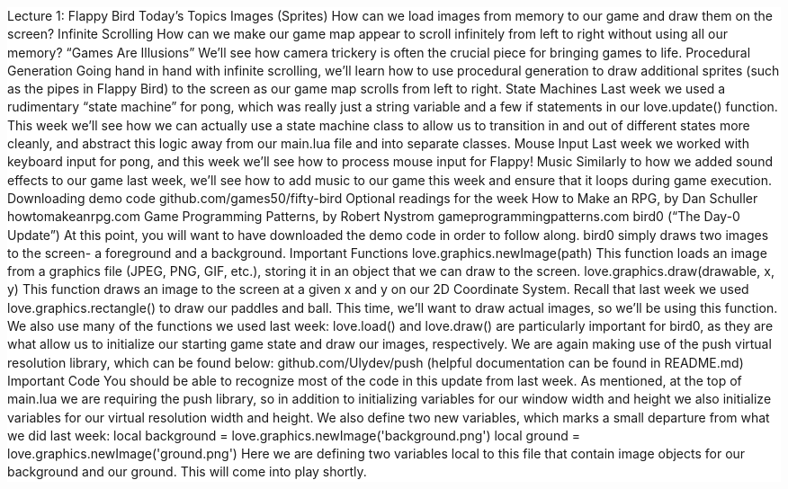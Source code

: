 Lecture 1: Flappy Bird
Today’s Topics
Images (Sprites)
How can we load images from memory to our game and draw them on the screen?
Infinite Scrolling
How can we make our game map appear to scroll infinitely from left to right without using all our memory?
“Games Are Illusions”
We’ll see how camera trickery is often the crucial piece for bringing games to life.
Procedural Generation
Going hand in hand with infinite scrolling, we’ll learn how to use procedural generation to draw additional sprites (such as the pipes in Flappy Bird) to the screen as our game map scrolls from left to right.
State Machines
Last week we used a rudimentary “state machine” for pong, which was really just a string variable and a few if statements in our love.update() function. This week we’ll see how we can actually use a state machine class to allow us to transition in and out of different states more cleanly, and abstract this logic away from our main.lua file and into separate classes.
Mouse Input
Last week we worked with keyboard input for pong, and this week we’ll see how to process mouse input for Flappy!
Music
Similarly to how we added sound effects to our game last week, we’ll see how to add music to our game this week and ensure that it loops during game execution.
Downloading demo code
github.com/games50/fifty-bird
Optional readings for the week
How to Make an RPG, by Dan Schuller
howtomakeanrpg.com
Game Programming Patterns, by Robert Nystrom
gameprogrammingpatterns.com
bird0 (“The Day-0 Update”)
At this point, you will want to have downloaded the demo code in order to follow along.
bird0 simply draws two images to the screen- a foreground and a background.
Important Functions
love.graphics.newImage(path)
This function loads an image from a graphics file (JPEG, PNG, GIF, etc.), storing it in an object that we can draw to the screen.
love.graphics.draw(drawable, x, y)
This function draws an image to the screen at a given x and y on our 2D Coordinate System. Recall that last week we used love.graphics.rectangle() to draw our paddles and ball. This time, we’ll want to draw actual images, so we’ll be using this function.
We also use many of the functions we used last week:
love.load() and love.draw() are particularly important for bird0, as they are what allow us to initialize our starting game state and draw our images, respectively.
We are again making use of the push virtual resolution library, which can be found below:
github.com/Ulydev/push (helpful documentation can be found in README.md)
Important Code
You should be able to recognize most of the code in this update from last week. As mentioned, at the top of main.lua we are requiring the push library, so in addition to initializing variables for our window width and height we also initialize variables for our virtual resolution width and height.
We also define two new variables, which marks a small departure from what we did last week:
  local background = love.graphics.newImage('background.png')
  local ground = love.graphics.newImage('ground.png')
Here we are defining two variables local to this file that contain image objects for our background and our ground. This will come into play shortly.
